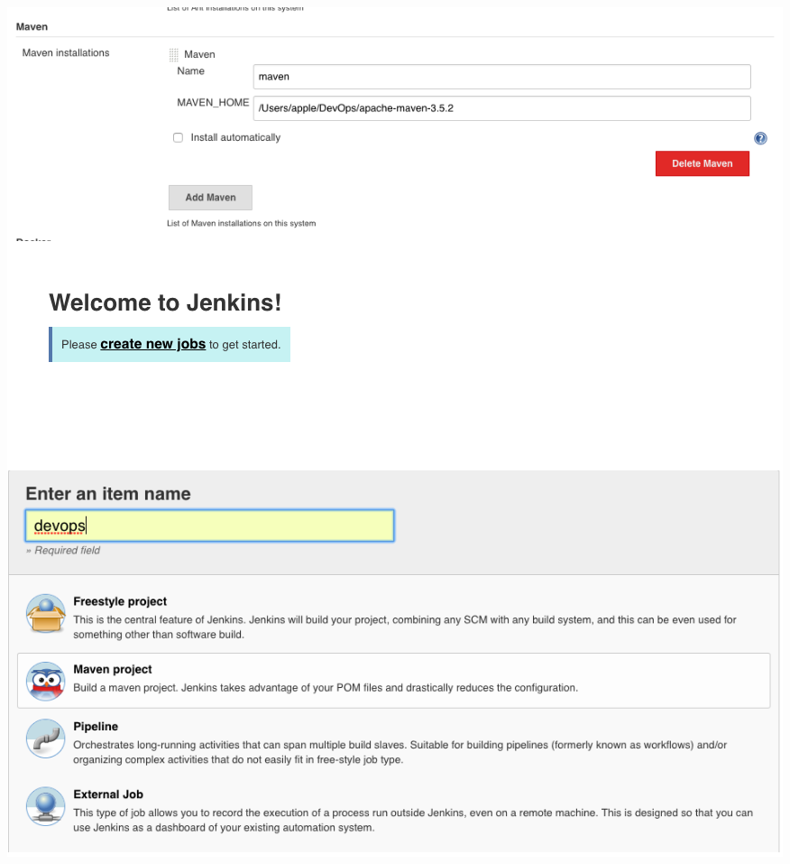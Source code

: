 
![](CI_CD_Guid_Images/Jenkins-CI-step02.png)

![](CI_CD_Guid_Images/Jenkins-CI-step03.png)

![](CI_CD_Guid_Images/Jenkins-CI-step031.png)
